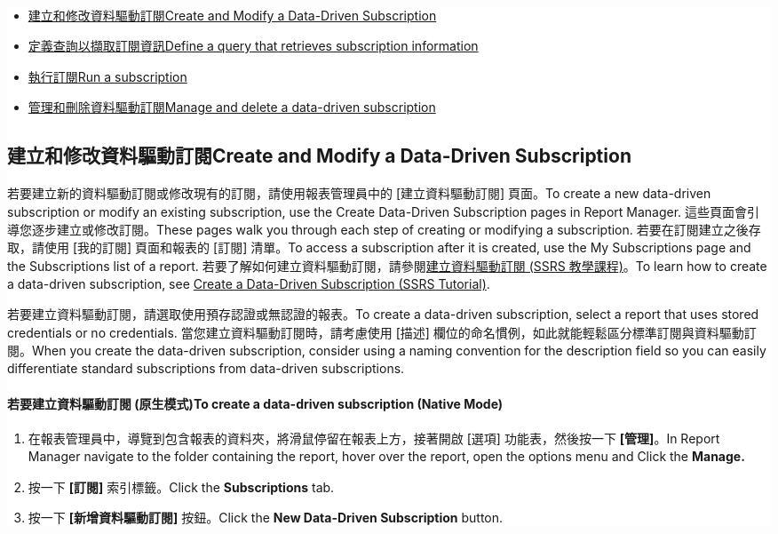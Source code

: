 -   [<span data-ttu-id="599a1-108">建立和修改資料驅動訂閱</span><span class="sxs-lookup"><span data-stu-id="599a1-108">Create and Modify a Data-Driven Subscription</span></span>](#bkmk_create_and_modify)  
  
-   [<span data-ttu-id="599a1-109">定義查詢以擷取訂閱資訊</span><span class="sxs-lookup"><span data-stu-id="599a1-109">Define a query that retrieves subscription information</span></span>](#bkmk_define_query)  
  
-   [<span data-ttu-id="599a1-110">執行訂閱</span><span class="sxs-lookup"><span data-stu-id="599a1-110">Run a subscription</span></span>](#bkmk_run_subscription)  
  
-   [<span data-ttu-id="599a1-111">管理和刪除資料驅動訂閱</span><span class="sxs-lookup"><span data-stu-id="599a1-111">Manage and delete a data-driven subscription</span></span>](#bkmk_manage_and_delete)  
  
##  <a name="create-and-modify-a-data-driven-subscription"></a><a name="bkmk_create_and_modify"></a><span data-ttu-id="599a1-112">建立和修改資料驅動訂閱</span><span class="sxs-lookup"><span data-stu-id="599a1-112">Create and Modify a Data-Driven Subscription</span></span>  
 <span data-ttu-id="599a1-113">若要建立新的資料驅動訂閱或修改現有的訂閱，請使用報表管理員中的 [建立資料驅動訂閱] 頁面。</span><span class="sxs-lookup"><span data-stu-id="599a1-113">To create a new data-driven subscription or modify an existing subscription, use the Create Data-Driven Subscription pages in Report Manager.</span></span> <span data-ttu-id="599a1-114">這些頁面會引導您逐步建立或修改訂閱。</span><span class="sxs-lookup"><span data-stu-id="599a1-114">These pages walk you through each step of creating or modifying a subscription.</span></span> <span data-ttu-id="599a1-115">若要在訂閱建立之後存取，請使用 [我的訂閱] 頁面和報表的 [訂閱] 清單。</span><span class="sxs-lookup"><span data-stu-id="599a1-115">To access a subscription after it is created, use the My Subscriptions page and the Subscriptions list of a report.</span></span> <span data-ttu-id="599a1-116">若要了解如何建立資料驅動訂閱，請參閱[建立資料驅動訂閱 &#40;SSRS 教學課程&#41;](../create-a-data-driven-subscription-ssrs-tutorial.md)。</span><span class="sxs-lookup"><span data-stu-id="599a1-116">To learn how to create a data-driven subscription, see [Create a Data-Driven Subscription &#40;SSRS Tutorial&#41;](../create-a-data-driven-subscription-ssrs-tutorial.md).</span></span>  
  
 <span data-ttu-id="599a1-117">若要建立資料驅動訂閱，請選取使用預存認證或無認證的報表。</span><span class="sxs-lookup"><span data-stu-id="599a1-117">To create a data-driven subscription, select a report that uses stored credentials or no credentials.</span></span> <span data-ttu-id="599a1-118">當您建立資料驅動訂閱時，請考慮使用 [描述] 欄位的命名慣例，如此就能輕鬆區分標準訂閱與資料驅動訂閱。</span><span class="sxs-lookup"><span data-stu-id="599a1-118">When you create the data-driven subscription, consider using a naming convention for the description field so you can easily differentiate standard subscriptions from data-driven subscriptions.</span></span>  
  
#### <a name="to-create-a-data-driven-subscription-native-mode"></a><span data-ttu-id="599a1-119">若要建立資料驅動訂閱 (原生模式)</span><span class="sxs-lookup"><span data-stu-id="599a1-119">To create a data-driven subscription (Native Mode)</span></span>  
  
1.  <span data-ttu-id="599a1-120">在報表管理員中，導覽到包含報表的資料夾，將滑鼠停留在報表上方，接著開啟 [選項] 功能表，然後按一下 **[管理]**。</span><span class="sxs-lookup"><span data-stu-id="599a1-120">In Report Manager navigate to the folder containing the report, hover over the report, open the options menu and Click the **Manage.**</span></span>  
  
2.  <span data-ttu-id="599a1-121">按一下 **[訂閱]** 索引標籤。</span><span class="sxs-lookup"><span data-stu-id="599a1-121">Click the **Subscriptions** tab.</span></span>  
  
3.  <span data-ttu-id="599a1-122">按一下 **[新增資料驅動訂閱]** 按鈕。</span><span class="sxs-lookup"><span data-stu-id="599a1-122">Click the **New Data-Driven Subscription** button.</span></span>  
  